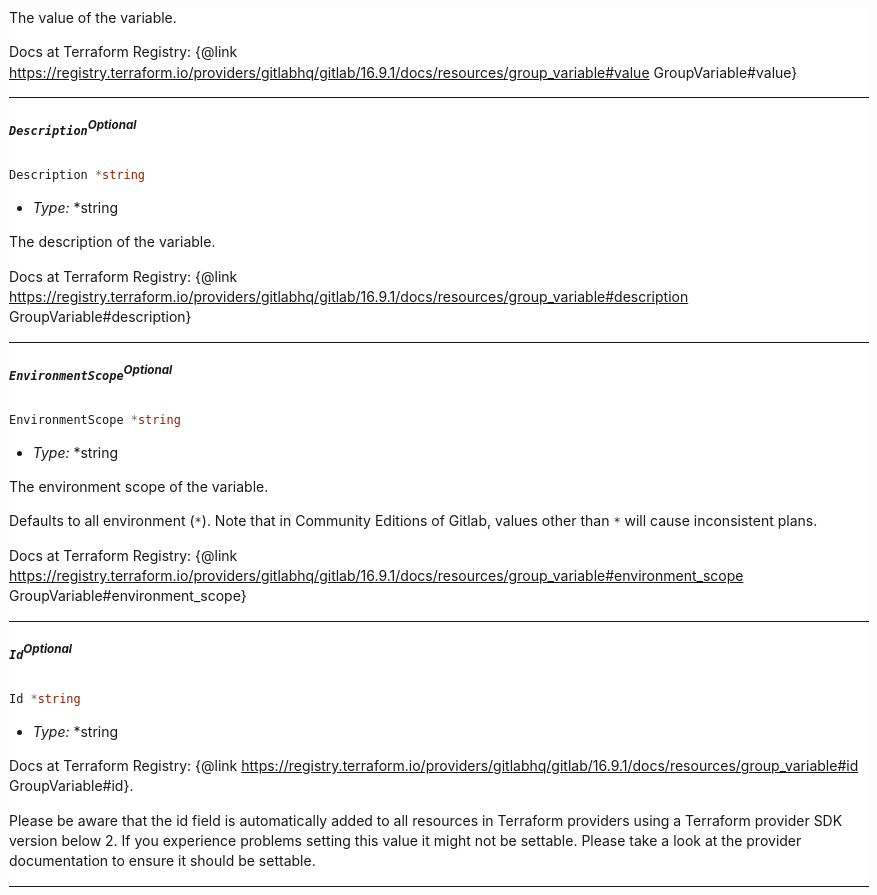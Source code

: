 The value of the variable.

Docs at Terraform Registry: {@link https://registry.terraform.io/providers/gitlabhq/gitlab/16.9.1/docs/resources/group_variable#value GroupVariable#value}

---

##### `Description`<sup>Optional</sup> <a name="Description" id="@cdktf/provider-gitlab.groupVariable.GroupVariableConfig.property.description"></a>

```go
Description *string
```

- *Type:* *string

The description of the variable.

Docs at Terraform Registry: {@link https://registry.terraform.io/providers/gitlabhq/gitlab/16.9.1/docs/resources/group_variable#description GroupVariable#description}

---

##### `EnvironmentScope`<sup>Optional</sup> <a name="EnvironmentScope" id="@cdktf/provider-gitlab.groupVariable.GroupVariableConfig.property.environmentScope"></a>

```go
EnvironmentScope *string
```

- *Type:* *string

The environment scope of the variable.

Defaults to all environment (`*`). Note that in Community Editions of Gitlab, values other than `*` will cause inconsistent plans.

Docs at Terraform Registry: {@link https://registry.terraform.io/providers/gitlabhq/gitlab/16.9.1/docs/resources/group_variable#environment_scope GroupVariable#environment_scope}

---

##### `Id`<sup>Optional</sup> <a name="Id" id="@cdktf/provider-gitlab.groupVariable.GroupVariableConfig.property.id"></a>

```go
Id *string
```

- *Type:* *string

Docs at Terraform Registry: {@link https://registry.terraform.io/providers/gitlabhq/gitlab/16.9.1/docs/resources/group_variable#id GroupVariable#id}.

Please be aware that the id field is automatically added to all resources in Terraform providers using a Terraform provider SDK version below 2.
If you experience problems setting this value it might not be settable. Please take a look at the provider documentation to ensure it should be settable.

---